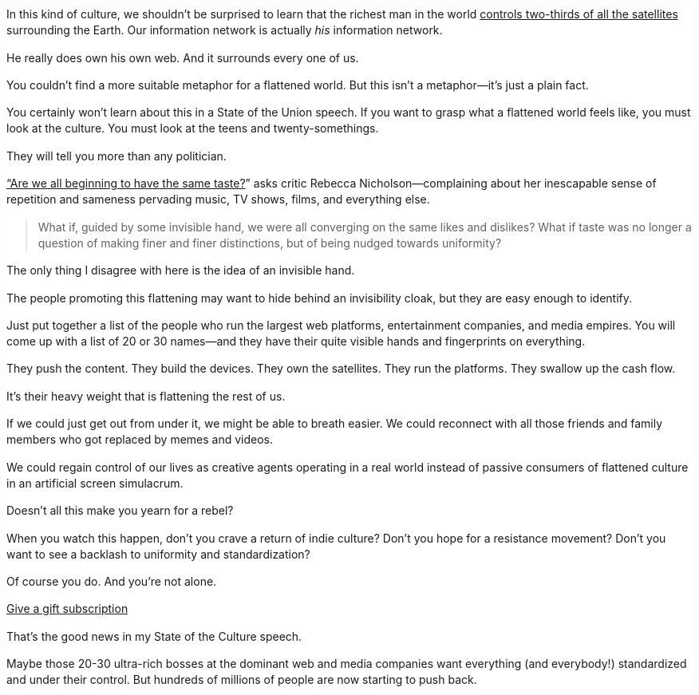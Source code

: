 In this kind of culture, we shouldn’t be surprised to learn that the richest man in the world [controls two-thirds of all the satellites](https://www.the-independent.com/tech/elon-musk-satellites-starlink-spacex-b2606262.html) surrounding the Earth. Our information network is actually *his* information network.

He really does own his own web. And it surrounds every one of us.

You couldn’t find a more suitable metaphor for a flattened world. But this isn’t a metaphor—it’s just a plain fact.

You certainly won’t learn about this in a State of the Union speech. If you want to grasp what a flattened world feels like, you must look at the culture. You must look at the teens and twenty-somethings.

They will tell you more than any politician.

[“Are we all beginning to have the same taste?](https://www.theguardian.com/books/article/2024/aug/19/the-big-idea-are-we-all-beginning-to-have-the-same-taste?CMP=fb_gu&utm_medium=Social&utm_source=Facebook&fbclid=IwZXh0bgNhZW0CMTEAAR3m-fLDkvc6Sw7cQpc5dQ2XJQVSk5JLMKBEu1OygMv1FA34bfa0pX-9kGw_aem_YDFT-GsWbFPuONNffNyTKQ#Echobox=1724069077)” asks critic Rebecca Nicholson—complaining about her inescapable sense of repetition and sameness pervading music, TV shows, films, and everything else.

> What if, guided by some invisible hand, we were all converging on the same likes and dislikes? What if taste was no longer a question of making finer and finer distinctions, but of being nudged towards uniformity?

The only thing I disagree with here is the idea of an invisible hand.

The people promoting this flattening may want to hide behind an invisibility cloak, but they are easy enough to identify.

Just put together a list of the people who run the largest web platforms, entertainment companies, and media empires. You will come up with a list of 20 or 30 names—and they have their quite visible hands and fingerprints on everything.

They push the content. They build the devices. They own the satellites. They run the platforms. They swallow up the cash flow.

It’s their heavy weight that is flattening the rest of us.

If we could just get out from under it, we might be able to breath easier. We could reconnect with all those friends and family members who got replaced by memes and videos.

We could regain control of our lives as creative agents operating in a real world instead of passive consumers of flattened culture in an artificial screen simulacrum.

Doesn’t all this make you yearn for a rebel?

When you watch this happen, don’t you crave a return of indie culture? Don’t you hope for a resistance movement? Don’t you want to see a backlash to uniformity and standardization?

Of course you do. And you’re not alone.

[Give a gift subscription](https://www.honest-broker.com/subscribe?&gift=true)

That’s the good news in my State of the Culture speech.

Maybe those 20-30 ultra-rich bosses at the dominant web and media companies want everything (and everybody!) standardized and under their control. But hundreds of millions of people are now starting to push back.
